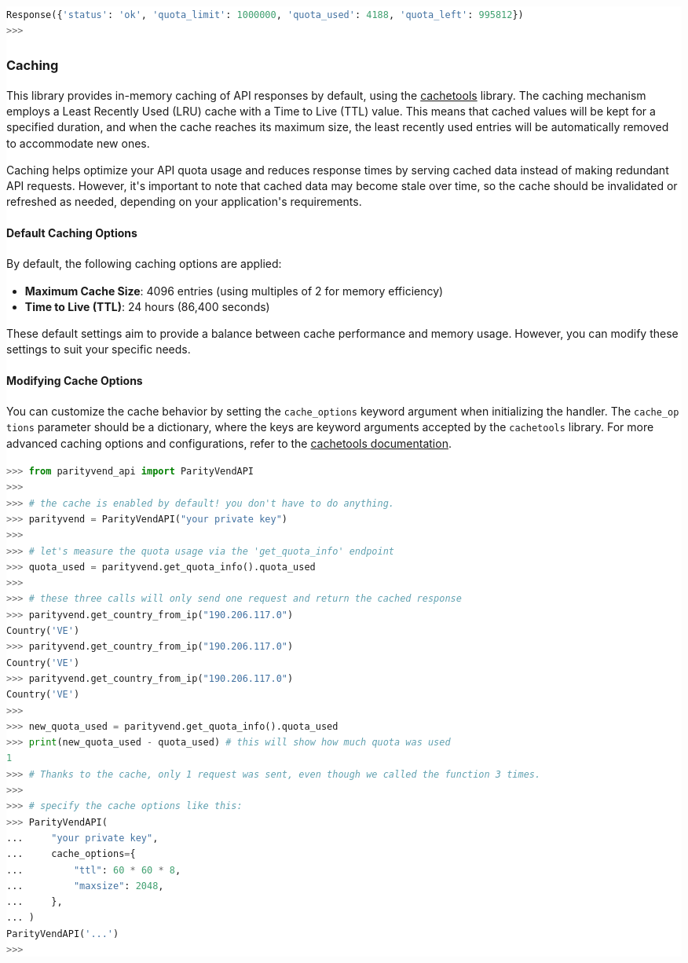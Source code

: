 ```python
Response({'status': 'ok', 'quota_limit': 1000000, 'quota_used': 4188, 'quota_left': 995812})
>>>
```

### Caching

This library provides in-memory caching of API responses by default, using the [cachetools](https://cachetools.readthedocs.io/en/latest/) library. The caching mechanism employs a Least Recently Used (LRU) cache with a Time to Live (TTL) value. This means that cached values will be kept for a specified duration, and when the cache reaches its maximum size, the least recently used entries will be automatically removed to accommodate new ones.

Caching helps optimize your API quota usage and reduces response times by serving cached data instead of making redundant API requests. However, it's important to note that cached data may become stale over time, so the cache should be invalidated or refreshed as needed, depending on your application's requirements.

#### Default Caching Options

By default, the following caching options are applied:

- **Maximum Cache Size**: 4096 entries (using multiples of 2 for memory efficiency)
- **Time to Live (TTL)**: 24 hours (86,400 seconds)

These default settings aim to provide a balance between cache performance and memory usage. However, you can modify these settings to suit your specific needs.

#### Modifying Cache Options

You can customize the cache behavior by setting the `cache_options` keyword argument when initializing the handler. The `cache_options` parameter should be a dictionary, where the keys are keyword arguments accepted by the `cachetools` library. For more advanced caching options and configurations, refer to the [cachetools documentation](https://cachetools.readthedocs.io/en/latest/).

```python
>>> from parityvend_api import ParityVendAPI
>>>
>>> # the cache is enabled by default! you don't have to do anything.
>>> parityvend = ParityVendAPI("your private key")
>>>
>>> # let's measure the quota usage via the 'get_quota_info' endpoint
>>> quota_used = parityvend.get_quota_info().quota_used
>>>
>>> # these three calls will only send one request and return the cached response
>>> parityvend.get_country_from_ip("190.206.117.0")
Country('VE')
>>> parityvend.get_country_from_ip("190.206.117.0")
Country('VE')
>>> parityvend.get_country_from_ip("190.206.117.0")
Country('VE')
>>>
>>> new_quota_used = parityvend.get_quota_info().quota_used
>>> print(new_quota_used - quota_used) # this will show how much quota was used
1
>>> # Thanks to the cache, only 1 request was sent, even though we called the function 3 times.
>>>
>>> # specify the cache options like this:
>>> ParityVendAPI(
...     "your private key",
...     cache_options={
...         "ttl": 60 * 60 * 8,
...         "maxsize": 2048,
...     },
... )
ParityVendAPI('...')
>>>
```